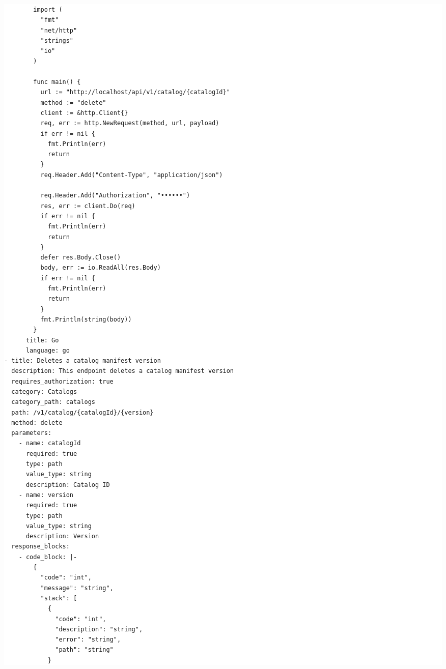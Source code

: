             import (
              "fmt"
              "net/http"
              "strings"
              "io"
            )

            func main() {
              url := "http://localhost/api/v1/catalog/{catalogId}"
              method := "delete"
              client := &http.Client{}
              req, err := http.NewRequest(method, url, payload)
              if err != nil {
                fmt.Println(err)
                return
              }
              req.Header.Add("Content-Type", "application/json")

              req.Header.Add("Authorization", "••••••")
              res, err := client.Do(req)
              if err != nil {
                fmt.Println(err)
                return
              }
              defer res.Body.Close()
              body, err := io.ReadAll(res.Body)
              if err != nil {
                fmt.Println(err)
                return
              }
              fmt.Println(string(body))
            }
          title: Go
          language: go
    - title: Deletes a catalog manifest version
      description: This endpoint deletes a catalog manifest version
      requires_authorization: true
      category: Catalogs
      category_path: catalogs
      path: /v1/catalog/{catalogId}/{version}
      method: delete
      parameters:
        - name: catalogId
          required: true
          type: path
          value_type: string
          description: Catalog ID
        - name: version
          required: true
          type: path
          value_type: string
          description: Version
      response_blocks:
        - code_block: |-
            {
              "code": "int",
              "message": "string",
              "stack": [
                {
                  "code": "int",
                  "description": "string",
                  "error": "string",
                  "path": "string"
                }